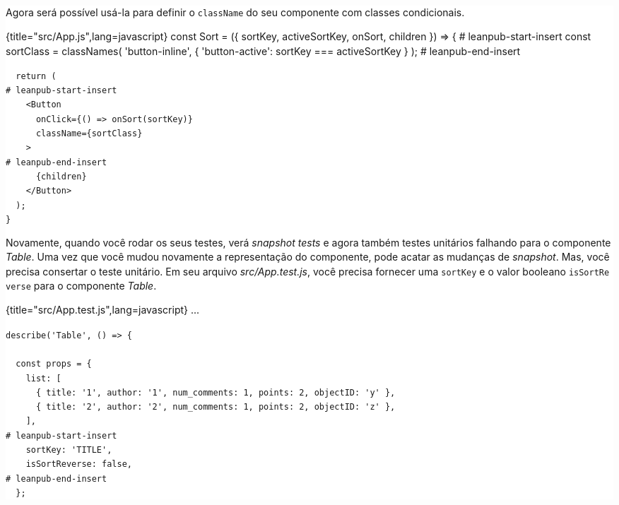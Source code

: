 Agora será possível usá-la para definir o `className` do seu componente com classes condicionais.

{title="src/App.js",lang=javascript}
	const Sort = ({
	  sortKey,
	  activeSortKey,
	  onSort,
	  children
	}) => {
	# leanpub-start-insert
	  const sortClass = classNames(
	    'button-inline',
	    { 'button-active': sortKey === activeSortKey }
	  );
	# leanpub-end-insert
	
	  return (
	# leanpub-start-insert
	    <Button
	      onClick={() => onSort(sortKey)}
	      className={sortClass}
	    >
	# leanpub-end-insert
	      {children}
	    </Button>
	  );
	}

Novamente, quando você rodar os seus testes, verá _snapshot tests_ e agora também testes unitários falhando para o componente _Table_. Uma vez que você mudou novamente a representação do componente, pode acatar as mudanças de _snapshot_. Mas, você precisa consertar o teste unitário. Em seu arquivo *src/App.test.js*, você precisa fornecer uma `sortKey` e o valor booleano `isSortReverse` para o componente _Table_.

{title="src/App.test.js",lang=javascript}
	...
	
	describe('Table', () => {
	
	  const props = {
	    list: [
	      { title: '1', author: '1', num_comments: 1, points: 2, objectID: 'y' },
	      { title: '2', author: '2', num_comments: 1, points: 2, objectID: 'z' },
	    ],
	# leanpub-start-insert
	    sortKey: 'TITLE',
	    isSortReverse: false,
	# leanpub-end-insert
	  };
	